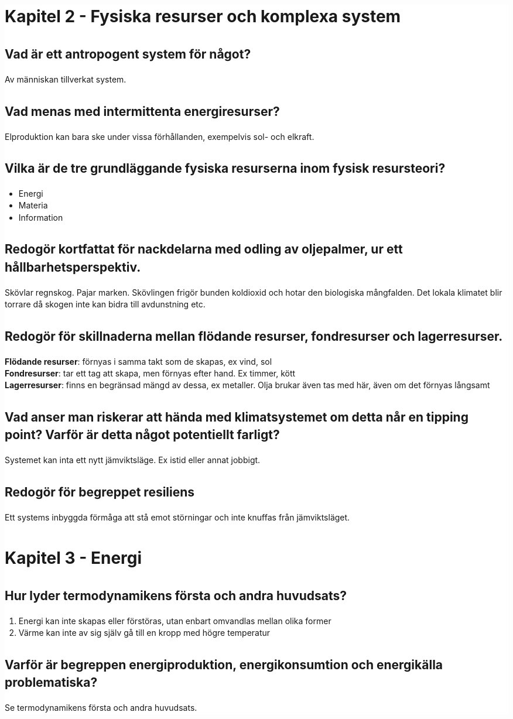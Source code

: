 # Kapitel 2 - Fysiska resurser och komplexa system
## Vad är ett antropogent system för något?
Av människan tillverkat system.

## Vad menas med intermittenta energiresurser?
Elproduktion kan bara ske under vissa förhållanden, exempelvis sol- och elkraft.

## Vilka är de tre grundläggande fysiska resurserna inom fysisk resursteori?
- Energi
- Materia
- Information

## Redogör kortfattat för nackdelarna med odling av oljepalmer, ur ett hållbarhetsperspektiv.
Skövlar regnskog. Pajar marken. Skövlingen frigör bunden koldioxid och hotar den biologiska mångfalden. Det lokala klimatet blir torrare då skogen inte kan bidra till avdunstning etc.

## Redogör för skillnaderna mellan flödande resurser, fondresurser och lagerresurser.
**Flödande resurser**:  förnyas i samma takt som de skapas, ex vind, sol  
**Fondresurser**:  tar ett tag att skapa, men förnyas efter hand. Ex timmer, kött  
**Lagerresurser**:  finns en begränsad mängd av dessa, ex metaller. Olja brukar även tas med här, även om det förnyas långsamt

## Vad anser man riskerar att hända med klimatsystemet om detta når en tipping point? Varför är detta något potentiellt farligt?
Systemet kan inta ett nytt jämviktsläge. Ex istid eller annat jobbigt.

## Redogör för begreppet resiliens
Ett systems inbyggda förmåga att stå emot störningar och inte knuffas från jämviktsläget.

# Kapitel 3 - Energi
## Hur lyder termodynamikens första och andra huvudsats?
1. Energi kan inte skapas eller förstöras, utan enbart omvandlas mellan olika former
2. Värme kan inte av sig själv gå till en kropp med högre temperatur

## Varför är begreppen energiproduktion, energikonsumtion och energikälla problematiska?
Se termodynamikens första och andra huvudsats.
